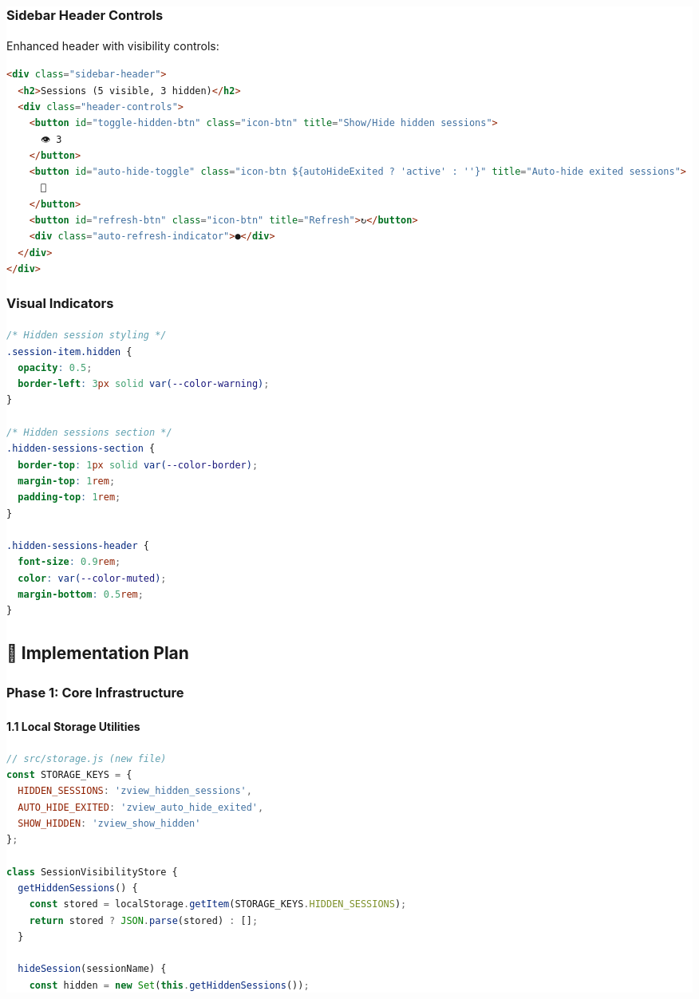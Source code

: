 ### **Sidebar Header Controls**
Enhanced header with visibility controls:

```html
<div class="sidebar-header">
  <h2>Sessions (5 visible, 3 hidden)</h2>
  <div class="header-controls">
    <button id="toggle-hidden-btn" class="icon-btn" title="Show/Hide hidden sessions">
      👁️ 3
    </button>
    <button id="auto-hide-toggle" class="icon-btn ${autoHideExited ? 'active' : ''}" title="Auto-hide exited sessions">
      🔄
    </button>
    <button id="refresh-btn" class="icon-btn" title="Refresh">↻</button>
    <div class="auto-refresh-indicator">●</div>
  </div>
</div>
```

### **Visual Indicators**
```css
/* Hidden session styling */
.session-item.hidden {
  opacity: 0.5;
  border-left: 3px solid var(--color-warning);
}

/* Hidden sessions section */
.hidden-sessions-section {
  border-top: 1px solid var(--color-border);
  margin-top: 1rem;
  padding-top: 1rem;
}

.hidden-sessions-header {
  font-size: 0.9rem;
  color: var(--color-muted);
  margin-bottom: 0.5rem;
}
```

## 🔧 **Implementation Plan**

### **Phase 1: Core Infrastructure**

#### **1.1 Local Storage Utilities**
```javascript
// src/storage.js (new file)
const STORAGE_KEYS = {
  HIDDEN_SESSIONS: 'zview_hidden_sessions',
  AUTO_HIDE_EXITED: 'zview_auto_hide_exited',
  SHOW_HIDDEN: 'zview_show_hidden'
};

class SessionVisibilityStore {
  getHiddenSessions() {
    const stored = localStorage.getItem(STORAGE_KEYS.HIDDEN_SESSIONS);
    return stored ? JSON.parse(stored) : [];
  }
  
  hideSession(sessionName) {
    const hidden = new Set(this.getHiddenSessions());
```